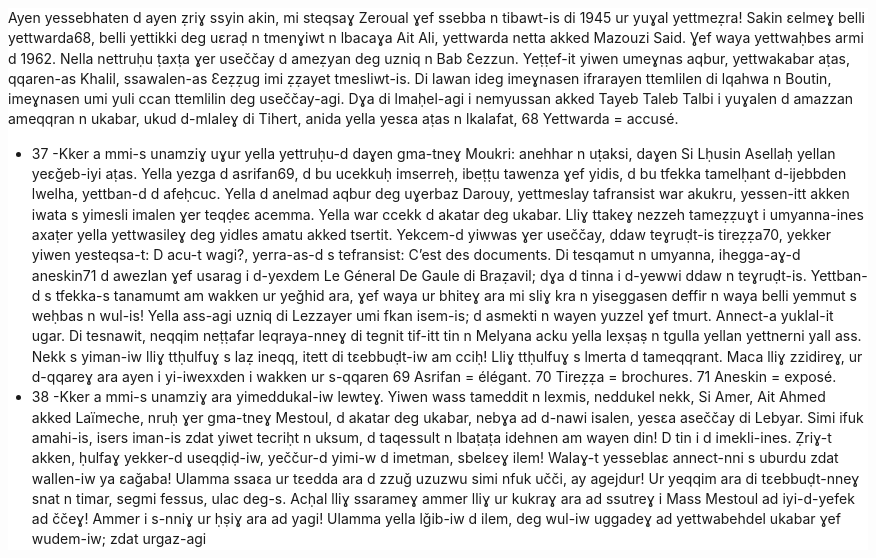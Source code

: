 Ayen yessebhaten d ayen ẓriɣ ssyin akin, mi
steqsaɣ Zeroual ɣef ssebba n tibawt-is di 1945 ur
yuɣal yettmeẓra! Sakin ɛelmeɣ belli yettwarda68, belli
yettikki deg uɛraḍ n tmenɣiwt n lbacaɣa Ait Ali,
yettwarda netta akked Mazouzi Said. Ɣef waya
yettwaḥbes armi d 1962.
Nella nettruḥu ṭaxṭa ɣer useččay d ameẓyan
deg uzniq n Bab Ɛezzun. Yeṭṭef-it yiwen umeɣnas
aqbur, yettwakabar aṭas, qqaren-as Khalil, ssawalen-as Ɛeẓẓug imi ẓẓayet tmesliwt-is. Di lawan ideg
imeɣnasen ifrarayen ttemlilen di lqahwa n Boutin,
imeɣnasen umi yuli ccan ttemlilin deg useččay-agi.
Dɣa di lmaḥel-agi i nemyussan akked Tayeb Taleb
Talbi i yuɣalen d amazzan ameqqran n ukabar, ukud
d-mlaleɣ di Tihert, anida yella yesɛa aṭas n lkalafat,
68 Yettwarda = accusé.
- 37 -Kker a mmi-s unamziɣ
uɣur yella yettruḥu-d daɣen gma-tneɣ Moukri:
anehhar n uṭaksi, daɣen Si Lḥusin Asellaḥ yellan
yeɛǧeb-iyi aṭas. Yella yezga d asrifan69, d bu ucekkuḥ
imserreḥ, ibeṭṭu tawenza ɣef yidis, d bu tfekka
tamelḥant d-ijebbden lwelha, yettban-d d afeḥcuc.
Yella d anelmad aqbur deg uɣerbaz Darouy,
yettmeslay tafransist war akukru, yessen-itt akken
iwata s yimesli imalen ɣer teqḍeɛ acemma. Yella war
ccekk d akatar deg ukabar. Lliɣ ttakeɣ nezzeh
tameẓẓuɣt i umyanna-ines axaṭer yella yettwasileɣ
deg yidles amatu akked tsertit. Yekcem-d yiwwas ɣer
useččay, ddaw teɣruḍt-is tireẓẓa70, yekker yiwen
yesteqsa-t: D acu-t wagi?, yerra-as-d s tefransist:
C’est des documents. Di tesqamut n umyanna, ihegga-aɣ-d aneskin71 d awezlan ɣef usarag i d-yexdem Le
Géneral De Gaule di Braẓavil; dɣa d tinna i d-yewwi
ddaw n teɣruḍt-is. Yettban-d s tfekka-s tanamumt am
wakken ur yeǧhid ara, ɣef waya ur bhiteɣ ara mi sliɣ
kra n yiseggasen deffir n waya belli yemmut s weḥbas n wul-is!
Yella ass-agi uzniq di Lezzayer umi fkan isem-is; d asmekti n wayen yuzzel ɣef tmurt. Annect-a yuklal-it ugar.
Di tesnawit, neqqim neṭṭafar leqraya-nneɣ di
tegnit tif-itt tin n Melyana acku yella lexṣaṣ n tgulla
yellan yettnerni yall ass. Nekk s yiman-iw lliɣ
ttḥulfuɣ s laẓ ineqq, itett di tɛebbuḍt-iw am cciḥ! Lliɣ
ttḥulfuɣ s lmerta d tameqqrant. Maca lliɣ zzidireɣ, ur
d-qqareɣ ara ayen i yi-iwexxden i wakken ur s-qqaren
69 Asrifan = élégant.
70 Tireẓẓa = brochures.
71 Aneskin = exposé.
- 38 -Kker a mmi-s unamziɣ
ara yimeddukal-iw lewteɣ. Yiwen wass tameddit n
lexmis, neddukel nekk, Si Amer, Ait Ahmed akked
Laïmeche, nruḥ ɣer gma-tneɣ Mestoul, d akatar deg
ukabar, nebɣa ad d-nawi isalen, yesɛa aseččay di
Lebyar. Simi ifuk amahi-is, isers iman-is zdat yiwet
tecriḥt n uksum, d taqessult n lbaṭaṭa idehnen am
wayen din! D tin i d imekli-ines. Ẓriɣ-t akken, ḥulfaɣ
yekker-d useqḍiḍ-iw, yeččur-d yimi-w d imetman,
sbelɛeɣ ilem! Walaɣ-t yesseblaɛ annect-nni s uburdu
zdat wallen-iw ya ɛaǧaba! Ulamma ssaɛa ur tɛedda
ara d zzuǧ uzuzwu simi nfuk učči, ay agejdur! Ur
yeqqim ara di tɛebbuḍt-nneɣ snat n timar, segmi
fessus, ulac deg-s. Acḥal lliɣ ssarameɣ ammer lliɣ ur
kukraɣ ara ad ssutreɣ i Mass Mestoul ad iyi-d-yefek
ad ččeɣ! Ammer i s-nniɣ ur ḥṣiɣ ara ad yagi!
Ulamma yella lǧib-iw d ilem, deg wul-iw uggadeɣ ad
yettwabehdel ukabar ɣef wudem-iw; zdat urgaz-agi